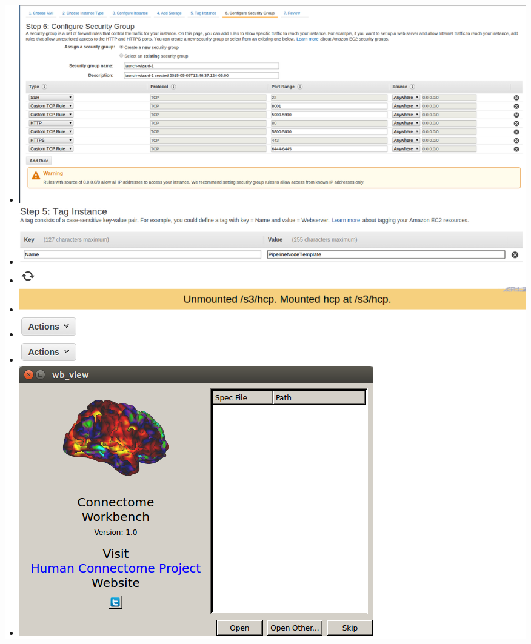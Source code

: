 - ![](./assets/28.ConfiguringSecurityRules.png)
- ![](./assets/27.SupplyingAnInstanceName.png)
- ![](./assets/26a.RefreshButton.png)
- ![](./assets/26.RemountingConfirmation.png)
- ![](./assets/25b.ActionsButton.png)
- ![](./assets/25a.ActionsButton.png)
- ![](./assets/25.ConnectomeWorkbenchSplash.png)